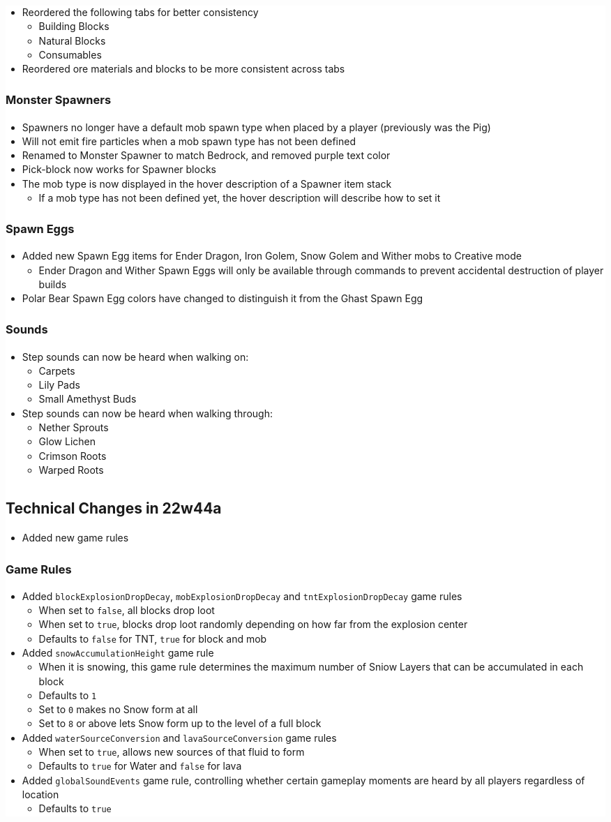 -   Reordered the following tabs for better consistency
    -   Building Blocks
    -   Natural Blocks
    -   Consumables
-   Reordered ore materials and blocks to be more consistent across tabs

### Monster Spawners

-   Spawners no longer have a default mob spawn type when placed by a player (previously was the Pig)
-   Will not emit fire particles when a mob spawn type has not been defined
-   Renamed to Monster Spawner to match Bedrock, and removed purple text color
-   Pick-block now works for Spawner blocks
-   The mob type is now displayed in the hover description of a Spawner item stack
    -   If a mob type has not been defined yet, the hover description will describe how to set it

### Spawn Eggs

-   Added new Spawn Egg items for Ender Dragon, Iron Golem, Snow Golem and Wither mobs to Creative mode
    -   Ender Dragon and Wither Spawn Eggs will only be available through commands to prevent accidental destruction of player builds
-   Polar Bear Spawn Egg colors have changed to distinguish it from the Ghast Spawn Egg

### Sounds

-   Step sounds can now be heard when walking on:
    -   Carpets
    -   Lily Pads
    -   Small Amethyst Buds
-   Step sounds can now be heard when walking through:
    -   Nether Sprouts
    -   Glow Lichen
    -   Crimson Roots
    -   Warped Roots

## Technical Changes in 22w44a

-   Added new game rules

### Game Rules

-   Added `blockExplosionDropDecay`, `mobExplosionDropDecay` and `tntExplosionDropDecay` game rules
    -   When set to `false`, all blocks drop loot
    -   When set to `true`, blocks drop loot randomly depending on how far from the explosion center
    -   Defaults to `false` for TNT, `true` for block and mob
-   Added `snowAccumulationHeight` game rule
    -   When it is snowing, this game rule determines the maximum number of Sniow Layers that can be accumulated in each block
    -   Defaults to `1`
    -   Set to `0` makes no Snow form at all
    -   Set to `8` or above lets Snow form up to the level of a full block
-   Added `waterSourceConversion` and `lavaSourceConversion` game rules
    -   When set to `true`, allows new sources of that fluid to form
    -   Defaults to `true` for Water and `false` for lava
-   Added `globalSoundEvents` game rule, controlling whether certain gameplay moments are heard by all players regardless of location
    -   Defaults to `true`
